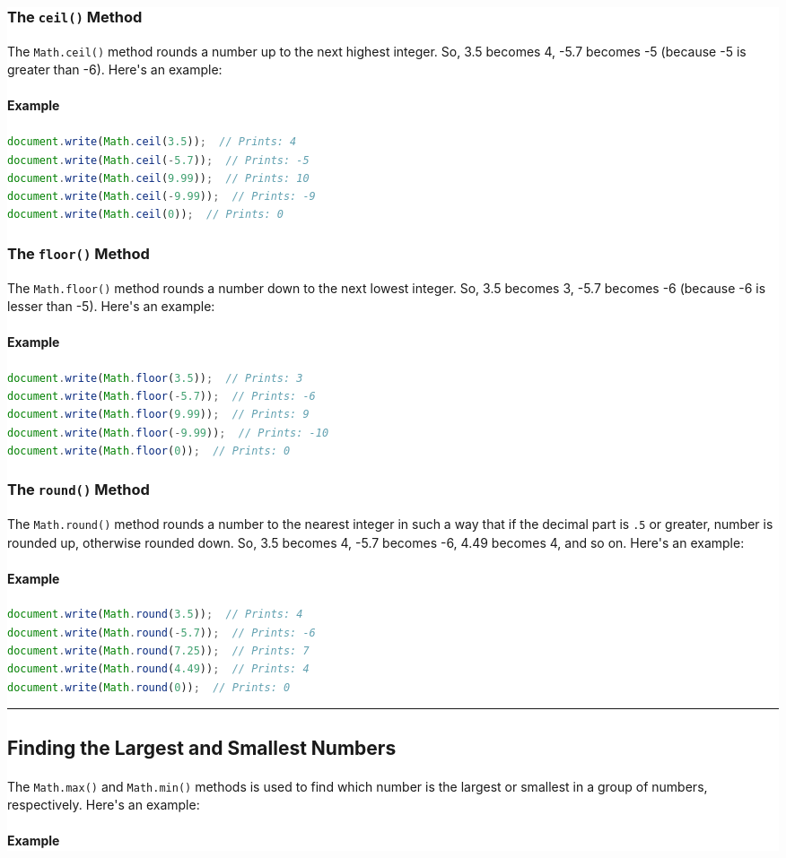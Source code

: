 ### The `ceil()` Method

The `Math.ceil()` method rounds a number up to the next highest integer. So, 3.5 becomes 4, -5.7 becomes -5 (because -5 is greater than -6). Here's an example:

#### Example

```javascript
document.write(Math.ceil(3.5));  // Prints: 4
document.write(Math.ceil(-5.7));  // Prints: -5
document.write(Math.ceil(9.99));  // Prints: 10
document.write(Math.ceil(-9.99));  // Prints: -9
document.write(Math.ceil(0));  // Prints: 0
```

### The `floor()` Method

The `Math.floor()` method rounds a number down to the next lowest integer. So, 3.5 becomes 3, -5.7 becomes -6 (because -6 is lesser than -5). Here's an example:

#### Example

```javascript
document.write(Math.floor(3.5));  // Prints: 3
document.write(Math.floor(-5.7));  // Prints: -6
document.write(Math.floor(9.99));  // Prints: 9
document.write(Math.floor(-9.99));  // Prints: -10
document.write(Math.floor(0));  // Prints: 0
```

### The `round()` Method

The `Math.round()` method rounds a number to the nearest integer in such a way that if the decimal part is `.5` or greater, number is rounded up, otherwise rounded down. So, 3.5 becomes 4, -5.7 becomes -6, 4.49 becomes 4, and so on. Here's an example:

#### Example

```javascript
document.write(Math.round(3.5));  // Prints: 4
document.write(Math.round(-5.7));  // Prints: -6
document.write(Math.round(7.25));  // Prints: 7
document.write(Math.round(4.49));  // Prints: 4
document.write(Math.round(0));  // Prints: 0
```

* * *

## Finding the Largest and Smallest Numbers

The `Math.max()` and `Math.min()` methods is used to find which number is the largest or smallest in a group of numbers, respectively. Here's an example:

#### Example
